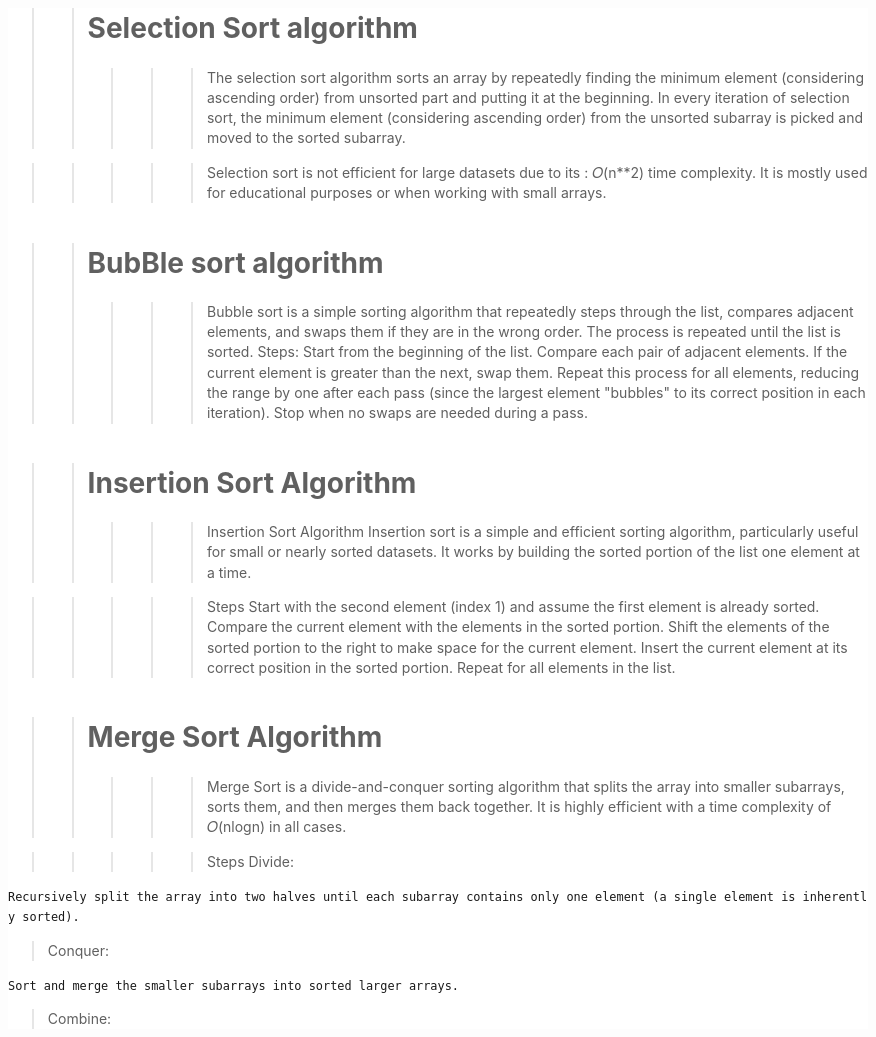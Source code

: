 > > # Selection Sort algorithm
> >
> > > > > The selection sort algorithm sorts an array by repeatedly finding the minimum element (considering ascending order) from unsorted part and putting it at the beginning. In every iteration of selection sort, the minimum element (considering ascending order) from the unsorted subarray is picked and moved to the sorted subarray.

> > > > > Selection sort is not efficient for large datasets due to its :
> > > > > 𝑂(n\*\*2) time complexity. It is mostly used for educational purposes or when working with small arrays.

> > # BubBle sort algorithm
> >
> > > > > Bubble sort is a simple sorting algorithm that repeatedly steps through the list, compares adjacent elements, and swaps them if they are in the wrong order. The process is repeated until the list is sorted.
> > > > > Steps:
> > > > > Start from the beginning of the list.
> > > > > Compare each pair of adjacent elements.
> > > > > If the current element is greater than the next, swap them.
> > > > > Repeat this process for all elements, reducing the range by one after each pass (since the largest element "bubbles" to its correct position in each iteration).
> > > > > Stop when no swaps are needed during a pass.

> > # Insertion Sort Algorithm
> >
> > > > > Insertion Sort Algorithm
> > > > > Insertion sort is a simple and efficient sorting algorithm, particularly useful for small or nearly sorted datasets. It works by building the sorted portion of the list one element at a time.

> > > > > Steps
> > > > > Start with the second element (index 1) and assume the first element is already sorted.
> > > > > Compare the current element with the elements in the sorted portion.
> > > > > Shift the elements of the sorted portion to the right to make space for the current element.
> > > > > Insert the current element at its correct position in the sorted portion.
> > > > > Repeat for all elements in the list.

> > # Merge Sort Algorithm
> >
> > > > > Merge Sort is a divide-and-conquer sorting algorithm that splits the array into smaller subarrays, sorts them, and then merges them back together. It is highly efficient with a time complexity of 𝑂(nlogn) in all cases.

> > > > > Steps
> > > > > Divide:

    Recursively split the array into two halves until each subarray contains only one element (a single element is inherently sorted).

> Conquer:

    Sort and merge the smaller subarrays into sorted larger arrays.

> Combine:

